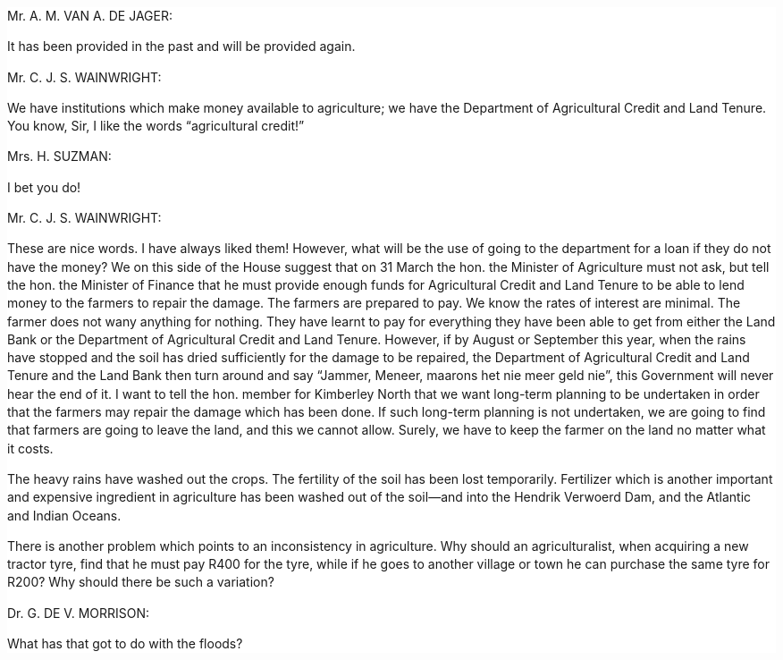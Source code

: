 <from>Mr. <person refersTo="hansard_za">A. M. VAN A. DE JAGER</person>:</from>

<p>It has been provided in the past and will be provided again.</p>

</speech>

<speech by="#wainwright">

<from>Mr. <person refersTo="hansard_za">C. J. S. WAINWRIGHT</person>:</from>

<p>We have institutions which make money available to agriculture; we have the Department of Agricultural Credit and Land Tenure. You know, Sir, I like the words &#x201C;agricultural credit!&#x201D;</p>

</speech>

<speech by="#suzman">

<from>Mrs. <person refersTo="hansard_za">H. SUZMAN</person>:</from>

<p>I bet you do!</p>

</speech>

<speech by="#wainwright">

<from>Mr. <person refersTo="hansard_za">C. J. S. WAINWRIGHT</person>:</from>

<p>These are nice words. I have always liked them! However, what will be the use of going to the department for a loan if they do not have the money&#x003F; We on this side of the House suggest that on 31 March the hon. the Minister of Agriculture must not ask, but tell the hon. the Minister of Finance that he must provide enough funds for Agricultural Credit and Land Tenure to be able to lend money to the farmers to repair the damage. The farmers are prepared to pay. We know the rates of interest are minimal. The farmer does not wany anything for nothing. They have learnt to pay for everything they have been able to get from either the Land Bank or the Department of Agricultural Credit and Land Tenure. However, if by August or September this year, when the rains have stopped and the soil has dried sufficiently for the damage to be repaired, the Department of Agricultural Credit and Land Tenure and the Land Bank then turn around and say &#x201C;Jammer, Meneer, maarons het nie meer geld nie&#x201D;, this Government will never hear the end of it. I want to tell the hon. member for Kimberley North that we want long-term planning to be undertaken in order that the farmers may repair the damage which has been done. If such long-term planning is not undertaken, we are going to find that farmers are going to leave the land, and this we cannot allow. Surely, we have to keep the farmer on the land no matter what it costs.</p>

<p>The heavy rains have washed out the crops. The fertility of the soil has been lost temporarily. Fertilizer which is another important and expensive ingredient in agriculture has been washed out of the soil&#x2014;and into the Hendrik Verwoerd Dam, and the Atlantic and Indian Oceans.</p>

<p>There is another problem which points to an inconsistency in agriculture. Why should an agriculturalist, when acquiring a new tractor tyre, find that he must pay R400 for the tyre, while if he goes to another village or town he can purchase the same tyre for R200&#x003F; Why should there be such a variation&#x003F;</p>

</speech>

<speech by="#morrison">

<from>Dr. <person refersTo="hansard_za">G. DE V. MORRISON</person>:</from>

<p>What has that got to do with the floods&#x003F;</p>
